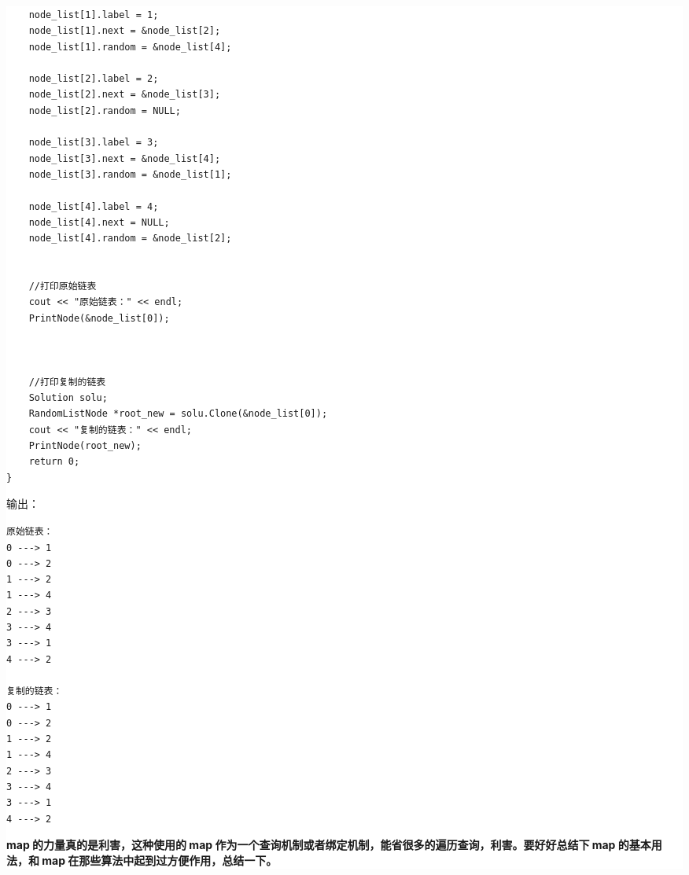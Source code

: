     	node_list[1].label = 1;
    	node_list[1].next = &node_list[2];
    	node_list[1].random = &node_list[4];

    	node_list[2].label = 2;
    	node_list[2].next = &node_list[3];
    	node_list[2].random = NULL;

    	node_list[3].label = 3;
    	node_list[3].next = &node_list[4];
    	node_list[3].random = &node_list[1];

    	node_list[4].label = 4;
    	node_list[4].next = NULL;
    	node_list[4].random = &node_list[2];


    	//打印原始链表
    	cout << "原始链表：" << endl;
    	PrintNode(&node_list[0]);



    	//打印复制的链表
    	Solution solu;
    	RandomListNode *root_new = solu.Clone(&node_list[0]);
    	cout << "复制的链表：" << endl;
    	PrintNode(root_new);
    	return 0;
    }


输出：


    原始链表：
    0 ---> 1
    0 ---> 2
    1 ---> 2
    1 ---> 4
    2 ---> 3
    3 ---> 4
    3 ---> 1
    4 ---> 2

    复制的链表：
    0 ---> 1
    0 ---> 2
    1 ---> 2
    1 ---> 4
    2 ---> 3
    3 ---> 4
    3 ---> 1
    4 ---> 2


**map 的力量真的是利害，这种使用的 map 作为一个查询机制或者绑定机制，能省很多的遍历查询，利害。要好好总结下 map 的基本用法，和 map 在那些算法中起到过方便作用，总结一下。**
